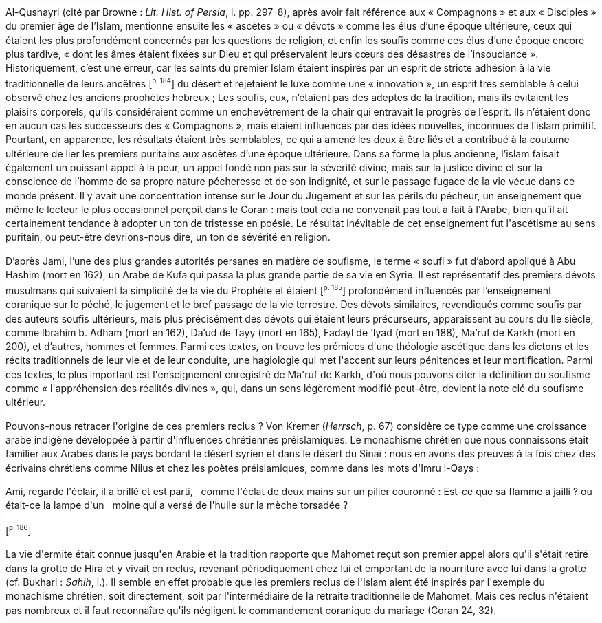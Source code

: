 Al-Qushayri (cité par Browne : _Lit. Hist. of Persia_, i. pp. 297-8), après avoir fait référence aux « Compagnons » et aux « Disciples » du premier âge de l’Islam, mentionne ensuite les « ascètes » ou « dévots » comme les élus d’une époque ultérieure, ceux qui étaient les plus profondément concernés par les questions de religion, et enfin les soufis comme ces élus d’une époque encore plus tardive, « dont les âmes étaient fixées sur Dieu et qui préservaient leurs cœurs des désastres de l’insouciance ». Historiquement, c’est une erreur, car les saints du premier Islam étaient inspirés par un esprit de stricte adhésion à la vie traditionnelle de leurs ancêtres <span id="p184">[<sup><small>p. 184</small></sup>]</span> du désert et rejetaient le luxe comme une « innovation », un esprit très semblable à celui observé chez les anciens prophètes hébreux ; Les soufis, eux, n’étaient pas des adeptes de la tradition, mais ils évitaient les plaisirs corporels, qu’ils considéraient comme un enchevêtrement de la chair qui entravait le progrès de l’esprit. Ils n’étaient donc en aucun cas les successeurs des « Compagnons », mais étaient influencés par des idées nouvelles, inconnues de l’islam primitif. Pourtant, en apparence, les résultats étaient très semblables, ce qui a amené les deux à être liés et a contribué à la coutume ultérieure de lier les premiers puritains aux ascètes d’une époque ultérieure. Dans sa forme la plus ancienne, l’islam faisait également un puissant appel à la peur, un appel fondé non pas sur la sévérité divine, mais sur la justice divine et sur la conscience de l’homme de sa propre nature pécheresse et de son indignité, et sur le passage fugace de la vie vécue dans ce monde présent. Il y avait une concentration intense sur le Jour du Jugement et sur les périls du pécheur, un enseignement que même le lecteur le plus occasionnel perçoit dans le Coran : mais tout cela ne convenait pas tout à fait à l'Arabe, bien qu'il ait certainement tendance à adopter un ton de tristesse en poésie. Le résultat inévitable de cet enseignement fut l'ascétisme au sens puritain, ou peut-être devrions-nous dire, un ton de sévérité en religion.

D’après Jami, l’une des plus grandes autorités persanes en matière de soufisme, le terme « soufi » fut d’abord appliqué à Abu Hashim (mort en 162), un Arabe de Kufa qui passa la plus grande partie de sa vie en Syrie. Il est représentatif des premiers dévots musulmans qui suivaient la simplicité de la vie du Prophète et étaient <span id="p185">[<sup><small>p. 185</small></sup>]</span> profondément influencés par l’enseignement coranique sur le péché, le jugement et le bref passage de la vie terrestre. Des dévots similaires, revendiqués comme soufis par des auteurs soufis ultérieurs, mais plus précisément des dévots qui étaient leurs précurseurs, apparaissent au cours du IIe siècle, comme Ibrahim b. Adham (mort en 162), Da’ud de Tayy (mort en 165), Fadayl de ‘Iyad (mort en 188), Ma’ruf de Karkh (mort en 200), et d’autres, hommes et femmes. Parmi ces textes, on trouve les prémices d'une théologie ascétique dans les dictons et les récits traditionnels de leur vie et de leur conduite, une hagiologie qui met l'accent sur leurs pénitences et leur mortification. Parmi ces textes, le plus important est l'enseignement enregistré de Ma'ruf de Karkh, d'où nous pouvons citer la définition du soufisme comme « l'appréhension des réalités divines », qui, dans un sens légèrement modifié peut-être, devient la note clé du soufisme ultérieur.

Pouvons-nous retracer l'origine de ces premiers reclus ? Von Kremer (_Herrsch_, p. 67) considère ce type comme une croissance arabe indigène développée à partir d'influences chrétiennes préislamiques. Le monachisme chrétien que nous connaissons était familier aux Arabes dans le pays bordant le désert syrien et dans le désert du Sinaï : nous en avons des preuves à la fois chez des écrivains chrétiens comme Nilus et chez les poètes préislamiques, comme dans les mots d'Imru l-Qays :

Ami, regarde l'éclair, il a brillé et est parti,
&nbsp;&nbsp;comme l'éclat de deux mains sur un pilier couronné :
Est-ce que sa flamme a jailli ? ou était-ce la lampe d'un
&nbsp;&nbsp;moine qui a versé de l'huile sur la mèche torsadée ?

<span id="p186">[<sup><small>p. 186</small></sup>]</span>

La vie d'ermite était connue jusqu'en Arabie et la tradition rapporte que Mahomet reçut son premier appel alors qu'il s'était retiré dans la grotte de Hira et y vivait en reclus, revenant périodiquement chez lui et emportant de la nourriture avec lui dans la grotte (cf. Bukhari : _Sahih_, i.). Il semble en effet probable que les premiers reclus de l'Islam aient été inspirés par l'exemple du monachisme chrétien, soit directement, soit par l'intermédiaire de la retraite traditionnelle de Mahomet. Mais ces reclus n'étaient pas nombreux et il faut reconnaître qu'ils négligent le commandement coranique du mariage (Coran 24, 32).
